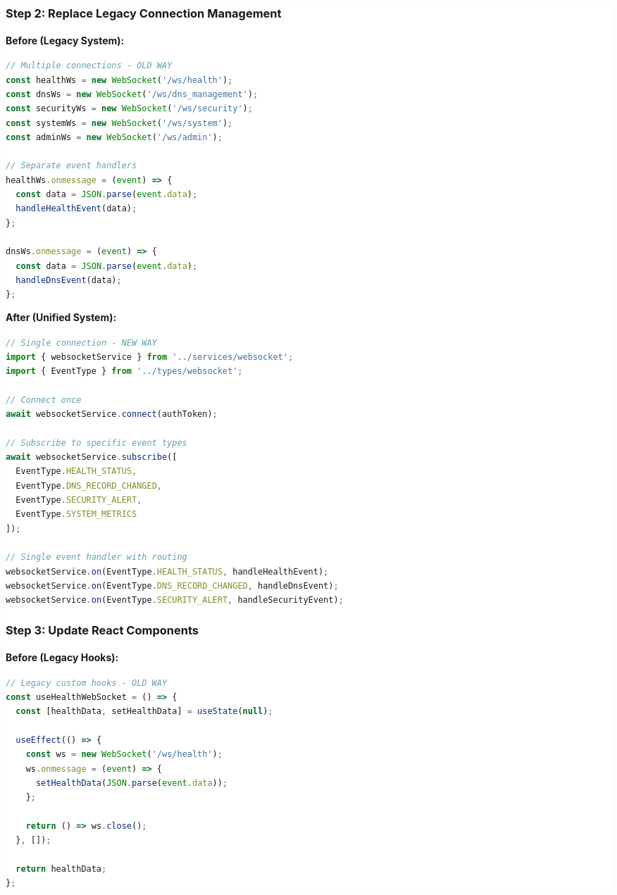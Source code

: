 ### Step 2: Replace Legacy Connection Management

**Before (Legacy System):**
```typescript
// Multiple connections - OLD WAY
const healthWs = new WebSocket('/ws/health');
const dnsWs = new WebSocket('/ws/dns_management');
const securityWs = new WebSocket('/ws/security');
const systemWs = new WebSocket('/ws/system');
const adminWs = new WebSocket('/ws/admin');

// Separate event handlers
healthWs.onmessage = (event) => {
  const data = JSON.parse(event.data);
  handleHealthEvent(data);
};

dnsWs.onmessage = (event) => {
  const data = JSON.parse(event.data);
  handleDnsEvent(data);
};
```

**After (Unified System):**
```typescript
// Single connection - NEW WAY
import { websocketService } from '../services/websocket';
import { EventType } from '../types/websocket';

// Connect once
await websocketService.connect(authToken);

// Subscribe to specific event types
await websocketService.subscribe([
  EventType.HEALTH_STATUS,
  EventType.DNS_RECORD_CHANGED,
  EventType.SECURITY_ALERT,
  EventType.SYSTEM_METRICS
]);

// Single event handler with routing
websocketService.on(EventType.HEALTH_STATUS, handleHealthEvent);
websocketService.on(EventType.DNS_RECORD_CHANGED, handleDnsEvent);
websocketService.on(EventType.SECURITY_ALERT, handleSecurityEvent);
```

### Step 3: Update React Components

**Before (Legacy Hooks):**
```typescript
// Legacy custom hooks - OLD WAY
const useHealthWebSocket = () => {
  const [healthData, setHealthData] = useState(null);
  
  useEffect(() => {
    const ws = new WebSocket('/ws/health');
    ws.onmessage = (event) => {
      setHealthData(JSON.parse(event.data));
    };
    
    return () => ws.close();
  }, []);
  
  return healthData;
};
```